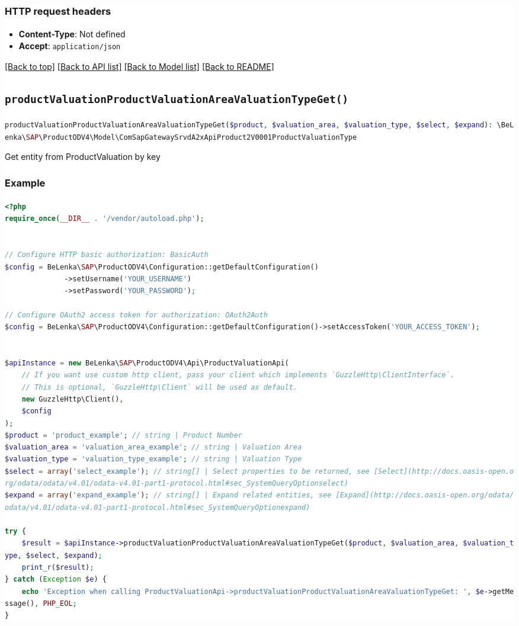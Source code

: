 ### HTTP request headers

- **Content-Type**: Not defined
- **Accept**: `application/json`

[[Back to top]](#) [[Back to API list]](../../README.md#endpoints)
[[Back to Model list]](../../README.md#models)
[[Back to README]](../../README.md)

## `productValuationProductValuationAreaValuationTypeGet()`

```php
productValuationProductValuationAreaValuationTypeGet($product, $valuation_area, $valuation_type, $select, $expand): \BeLenka\SAP\ProductODV4\Model\ComSapGatewaySrvdA2xApiProduct2V0001ProductValuationType
```

Get entity from ProductValuation by key

### Example

```php
<?php
require_once(__DIR__ . '/vendor/autoload.php');


// Configure HTTP basic authorization: BasicAuth
$config = BeLenka\SAP\ProductODV4\Configuration::getDefaultConfiguration()
              ->setUsername('YOUR_USERNAME')
              ->setPassword('YOUR_PASSWORD');

// Configure OAuth2 access token for authorization: OAuth2Auth
$config = BeLenka\SAP\ProductODV4\Configuration::getDefaultConfiguration()->setAccessToken('YOUR_ACCESS_TOKEN');


$apiInstance = new BeLenka\SAP\ProductODV4\Api\ProductValuationApi(
    // If you want use custom http client, pass your client which implements `GuzzleHttp\ClientInterface`.
    // This is optional, `GuzzleHttp\Client` will be used as default.
    new GuzzleHttp\Client(),
    $config
);
$product = 'product_example'; // string | Product Number
$valuation_area = 'valuation_area_example'; // string | Valuation Area
$valuation_type = 'valuation_type_example'; // string | Valuation Type
$select = array('select_example'); // string[] | Select properties to be returned, see [Select](http://docs.oasis-open.org/odata/odata/v4.01/odata-v4.01-part1-protocol.html#sec_SystemQueryOptionselect)
$expand = array('expand_example'); // string[] | Expand related entities, see [Expand](http://docs.oasis-open.org/odata/odata/v4.01/odata-v4.01-part1-protocol.html#sec_SystemQueryOptionexpand)

try {
    $result = $apiInstance->productValuationProductValuationAreaValuationTypeGet($product, $valuation_area, $valuation_type, $select, $expand);
    print_r($result);
} catch (Exception $e) {
    echo 'Exception when calling ProductValuationApi->productValuationProductValuationAreaValuationTypeGet: ', $e->getMessage(), PHP_EOL;
}
```
